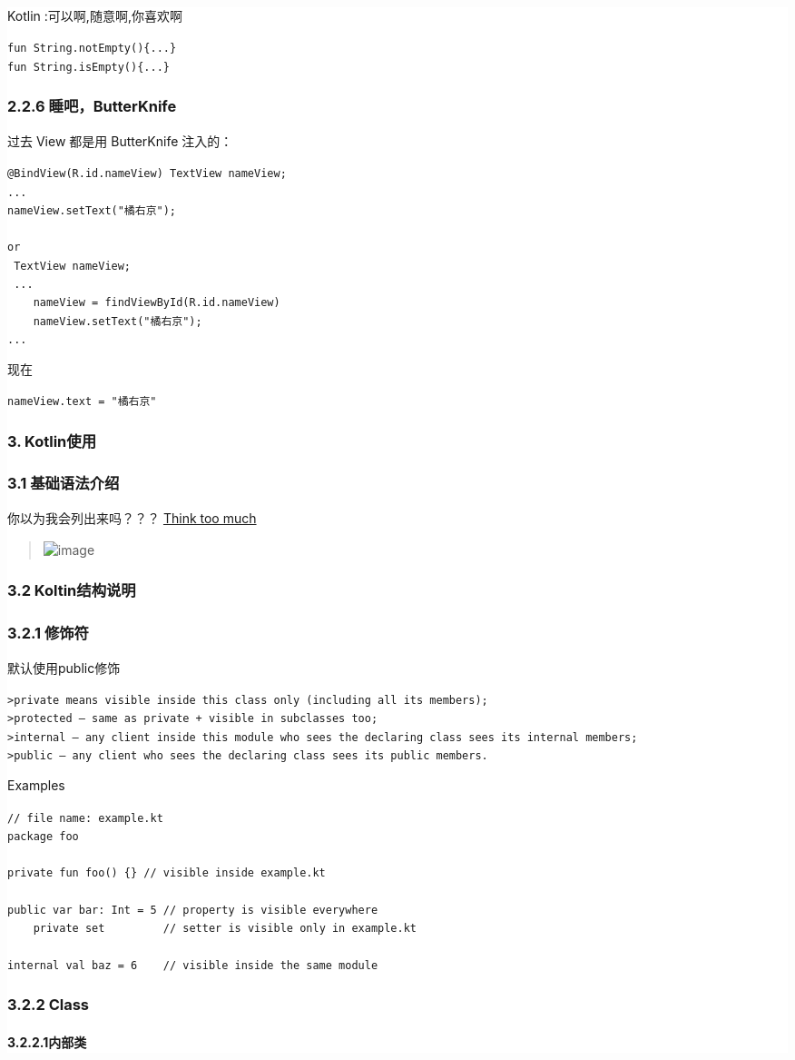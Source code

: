 Kotlin :可以啊,随意啊,你喜欢啊


```
fun String.notEmpty(){...}
fun String.isEmpty(){...}
```

### 2.2.6 睡吧，ButterKnife
过去  View 都是用 ButterKnife 注入的：

```
@BindView(R.id.nameView) TextView nameView;
...
nameView.setText("橘右京");

or
 TextView nameView;
 ...
    nameView = findViewById(R.id.nameView)
    nameView.setText("橘右京");
...
```
现在

```
nameView.text = "橘右京"
```
>
>
>
### 3. Kotlin使用
### 3.1 基础语法介绍
你以为我会列出来吗？？？
[Think too much](http://kotlinlang.org/docs/reference/basic-syntax.html) 
> ![image](http://img1.cache.netease.com/house/2016/4/27/201604272032280c84c.jpg)

>
### 3.2 Koltin结构说明
>
### 3.2.1 修饰符
默认使用public修饰
```
>private means visible inside this class only (including all its members);
>protected — same as private + visible in subclasses too;
>internal — any client inside this module who sees the declaring class sees its internal members;
>public — any client who sees the declaring class sees its public members.
```
Examples
```
// file name: example.kt
package foo

private fun foo() {} // visible inside example.kt

public var bar: Int = 5 // property is visible everywhere
    private set         // setter is visible only in example.kt
    
internal val baz = 6    // visible inside the same module
```
>
### 3.2.2 Class
#### 3.2.2.1内部类
```
```